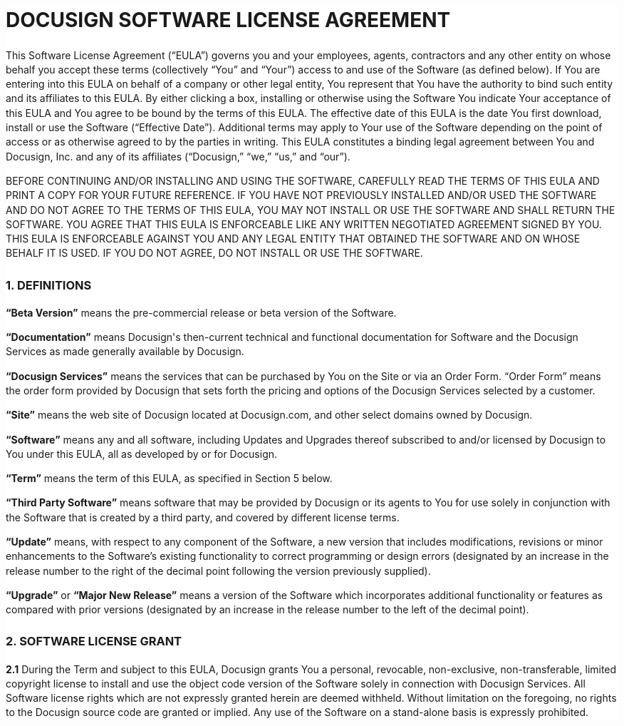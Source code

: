 # DOCUSIGN SOFTWARE LICENSE AGREEMENT
This Software License Agreement (“EULA”) governs you and your employees, agents, contractors and any other entity on whose behalf you accept these terms (collectively “You” and “Your”) access to and use of the Software (as defined below).  If You are entering into this EULA on behalf of a company or other legal entity, You represent that You have the authority to bind such entity and its affiliates to this EULA.  By either clicking a box, installing or otherwise using the Software You indicate Your acceptance of this EULA and You agree to be bound by the terms of this EULA. The effective date of this EULA is the date You first download, install or use the Software (“Effective Date”).  Additional terms may apply to Your use of the Software depending on the point of access or as otherwise agreed to by the parties in writing.  This EULA constitutes a binding legal agreement between You and Docusign, Inc. and any of its affiliates (“Docusign,” “we,” “us,” and “our”).

BEFORE CONTINUING AND/OR INSTALLING AND USING THE SOFTWARE, CAREFULLY READ THE TERMS OF THIS EULA AND PRINT A COPY FOR YOUR FUTURE REFERENCE.  IF YOU HAVE NOT PREVIOUSLY INSTALLED AND/OR USED THE SOFTWARE AND DO NOT AGREE TO THE TERMS OF THIS EULA, YOU MAY NOT INSTALL OR USE THE SOFTWARE AND SHALL RETURN THE SOFTWARE.  YOU AGREE THAT THIS EULA IS ENFORCEABLE LIKE ANY WRITTEN NEGOTIATED AGREEMENT SIGNED BY YOU. THIS EULA IS ENFORCEABLE AGAINST YOU AND ANY LEGAL ENTITY THAT OBTAINED THE SOFTWARE AND ON WHOSE BEHALF IT IS USED.  IF YOU DO NOT AGREE, DO NOT INSTALL OR USE THE SOFTWARE.

### 1. DEFINITIONS

**“Beta Version”** means the pre-commercial release or beta version of the Software.

**“Documentation”** means Docusign's then-current technical and functional documentation for Software and the Docusign Services as made generally available by Docusign.

**“Docusign Services”** means the services that can be purchased by You on the Site or via an Order Form. “Order Form” means the order form provided by Docusign that sets forth the pricing and options of the Docusign Services selected by a customer.

**“Site”** means the web site of Docusign located at Docusign.com, and other select domains owned by Docusign.

**“Software”** means any and all software, including Updates and Upgrades thereof subscribed to and/or licensed by Docusign to You under this EULA, all as developed by or for Docusign.

**“Term”** means the term of this EULA, as specified in Section 5 below.

**“Third Party Software”** means software that may be provided by Docusign or its agents to You for use solely in conjunction with the Software that is created by a third party, and covered by different license terms.

**“Update”** means, with respect to any component of the Software, a new version that includes modifications, revisions or minor enhancements to the Software’s existing functionality to correct programming or design errors (designated by an increase in the release number to the right of the decimal point following the version previously supplied).

**“Upgrade”** or **“Major New Release”** means a version of the Software which incorporates additional functionality or features as compared with prior versions (designated by an increase in the release number to the left of the decimal point).

### 2. SOFTWARE LICENSE GRANT
**2.1**     During the Term and subject to this EULA, Docusign grants You a personal, revocable, non-exclusive, non-transferable, limited copyright license to install and use the object code version of the Software solely in connection with Docusign Services.  All Software license rights which are not expressly granted herein are deemed withheld.  Without limitation on the foregoing, no rights to the Docusign source code are granted or implied.  Any use of the Software on a stand-alone basis is expressly prohibited.
